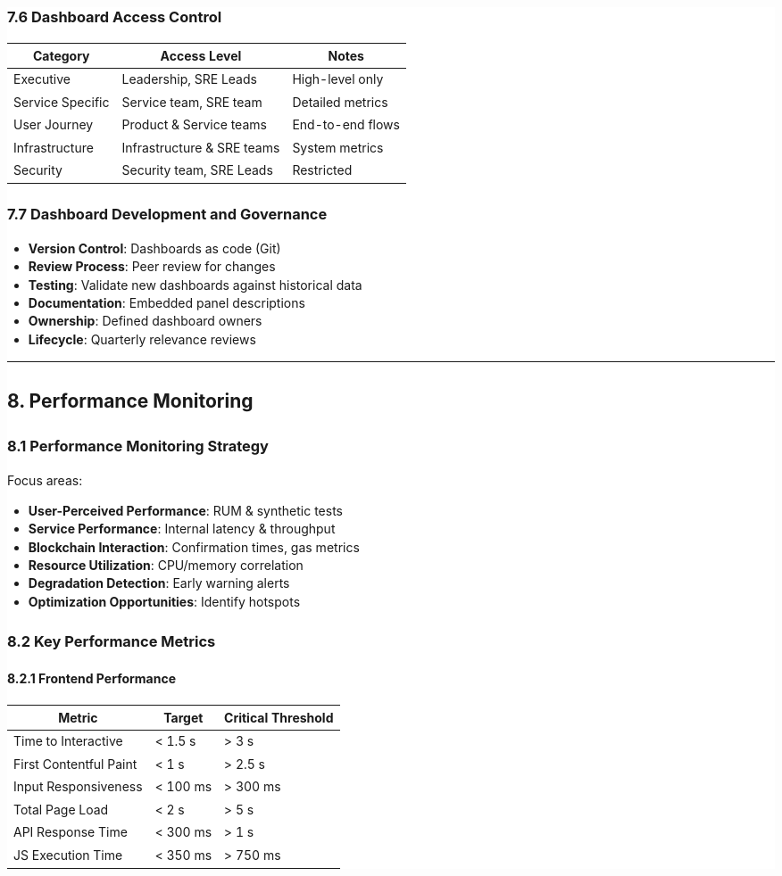 ### 7.6 Dashboard Access Control

| Category         | Access Level               | Notes            |
| ---------------- | -------------------------- | ---------------- |
| Executive        | Leadership, SRE Leads      | High-level only  |
| Service Specific | Service team, SRE team     | Detailed metrics |
| User Journey     | Product & Service teams    | End-to-end flows |
| Infrastructure   | Infrastructure & SRE teams | System metrics   |
| Security         | Security team, SRE Leads   | Restricted       |

### 7.7 Dashboard Development and Governance

- **Version Control**: Dashboards as code (Git)
- **Review Process**: Peer review for changes
- **Testing**: Validate new dashboards against historical data
- **Documentation**: Embedded panel descriptions
- **Ownership**: Defined dashboard owners
- **Lifecycle**: Quarterly relevance reviews

---

## 8. Performance Monitoring

### 8.1 Performance Monitoring Strategy

Focus areas:

- **User-Perceived Performance**: RUM & synthetic tests
- **Service Performance**: Internal latency & throughput
- **Blockchain Interaction**: Confirmation times, gas metrics
- **Resource Utilization**: CPU/memory correlation
- **Degradation Detection**: Early warning alerts
- **Optimization Opportunities**: Identify hotspots

### 8.2 Key Performance Metrics

#### 8.2.1 Frontend Performance

| Metric                 | Target   | Critical Threshold |
| ---------------------- | -------- | ------------------ |
| Time to Interactive    | < 1.5 s  | > 3 s              |
| First Contentful Paint | < 1 s    | > 2.5 s            |
| Input Responsiveness   | < 100 ms | > 300 ms           |
| Total Page Load        | < 2 s    | > 5 s              |
| API Response Time      | < 300 ms | > 1 s              |
| JS Execution Time      | < 350 ms | > 750 ms           |

